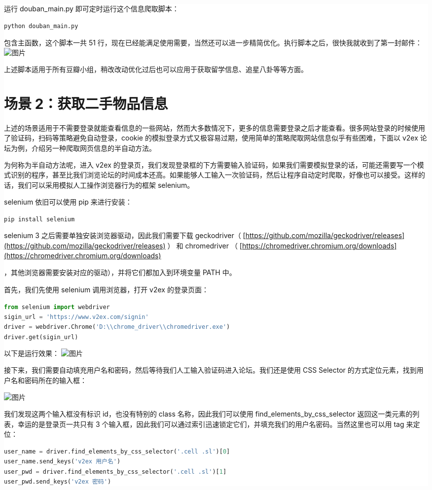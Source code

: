 运行 douban_main.py 即可定时运行这个信息爬取脚本：

```shell
python douban_main.py
```

包含主函数，这个脚本一共 51 行，现在已经能满足使用需要，当然还可以进一步精简优化。执行脚本之后，很快我就收到了第一封邮件：
![图片](https://podcast.webview.tech/podblog/2020-02-23-044035.png)

上述脚本适用于所有豆瓣小组，稍改改动优化过后也可以应用于获取留学信息、追星八卦等等方面。

# 场景 2：获取二手物品信息

上述的场景适用于不需要登录就能查看信息的一些网站，然而大多数情况下，更多的信息需要登录之后才能查看。很多网站登录的时候使用了验证码，扫码等策略避免自动登录，cookie 的模拟登录方式又极容易过期，使用简单的策略爬取网站信息似乎有些困难，下面以 v2ex 论坛为例，介绍另一种爬取网页信息的半自动方法。

为何称为半自动方法呢，进入 v2ex 的登录页，我们发现登录框的下方需要输入验证码，如果我们需要模拟登录的话，可能还需要写一个模式识别的程序，甚至比我们浏览论坛的时间成本还高。如果能够人工输入一次验证码，然后让程序自动定时爬取，好像也可以接受。这样的话，我们可以采用模拟人工操作浏览器行为的框架 selenium。

selenium 依旧可以使用 pip 来进行安装：

```shell
pip install selenium
```

selenium 3 之后需要单独安装浏览器驱动，因此我们需要下载 geckodriver（ [https://github.com/mozilla/geckodriver/releases](https://github.com/mozilla/geckodriver/releases)
） 和 chromedriver （ [https://chromedriver.chromium.org/downloads](https://chromedriver.chromium.org/downloads)

，其他浏览器需要安装对应的驱动），并将它们都加入到环境变量 PATH 中。

首先，我们先使用 selenium 调用浏览器，打开 v2ex 的登录页面：

```python
from selenium import webdriver
sigin_url = 'https://www.v2ex.com/signin'
driver = webdriver.Chrome('D:\\chrome_driver\\chromedriver.exe')
driver.get(sigin_url)
```

以下是运行效果：
![图片](https://podcast.webview.tech/podblog/2020-02-23-044035.gif)

接下来，我们需要自动填充用户名和密码，然后等待我们人工输入验证码进入论坛。我们还是使用 CSS Selector 的方式定位元素，找到用户名和密码所在的输入框：

![图片](https://podcast.webview.tech/podblog/2020-02-23-044036.png)

我们发现这两个输入框没有标识 id，也没有特别的 class 名称，因此我们可以使用 find_elements_by_css_selector 返回这一类元素的列表，幸运的是登录页一共只有 3 个输入框，因此我们可以通过索引迅速锁定它们，并填充我们的用户名密码。当然这里也可以用 tag 来定位：

```python
user_name = driver.find_elements_by_css_selector('.cell .sl')[0]
user_name.send_keys('v2ex 用户名')
user_pwd = driver.find_elements_by_css_selector('.cell .sl')[1]
user_pwd.send_keys('v2ex 密码')
```
